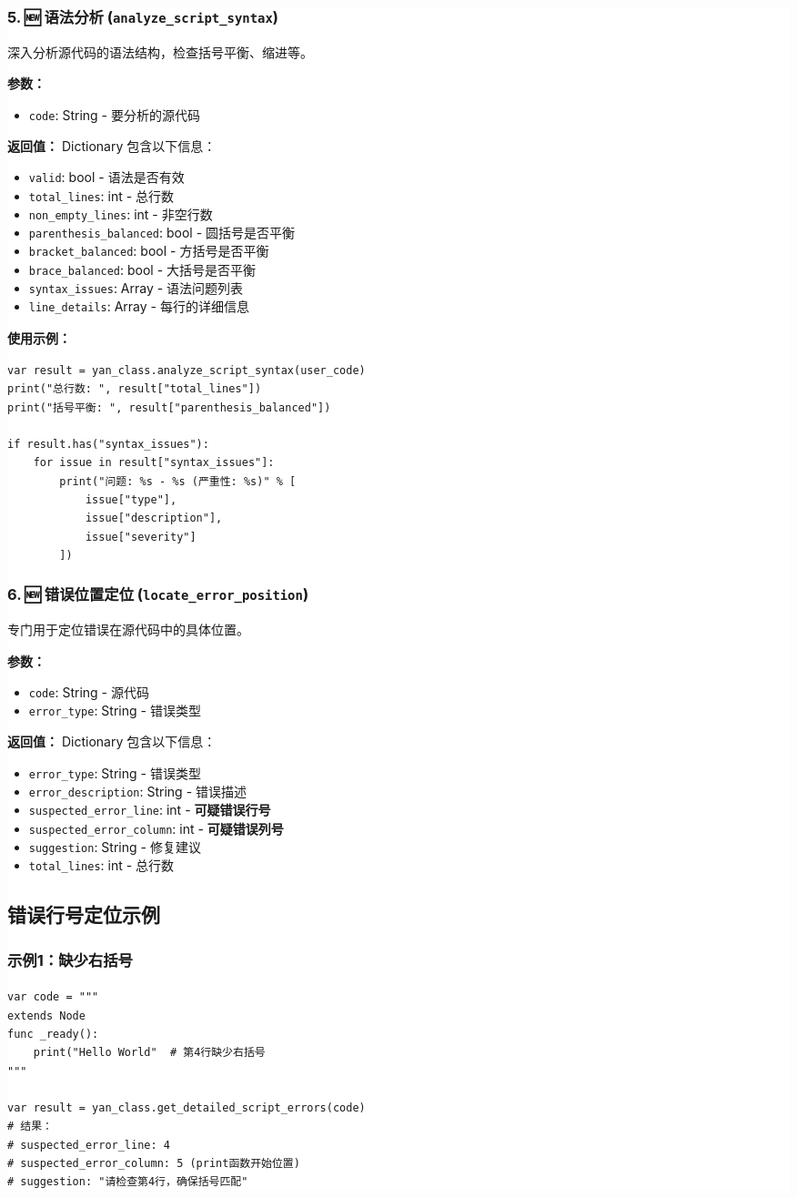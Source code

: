 ### 5. 🆕 语法分析 (`analyze_script_syntax`)

深入分析源代码的语法结构，检查括号平衡、缩进等。

**参数：**
- `code`: String - 要分析的源代码

**返回值：** Dictionary 包含以下信息：
- `valid`: bool - 语法是否有效
- `total_lines`: int - 总行数
- `non_empty_lines`: int - 非空行数
- `parenthesis_balanced`: bool - 圆括号是否平衡
- `bracket_balanced`: bool - 方括号是否平衡
- `brace_balanced`: bool - 大括号是否平衡
- `syntax_issues`: Array - 语法问题列表
- `line_details`: Array - 每行的详细信息

**使用示例：**
```gdscript
var result = yan_class.analyze_script_syntax(user_code)
print("总行数: ", result["total_lines"])
print("括号平衡: ", result["parenthesis_balanced"])

if result.has("syntax_issues"):
    for issue in result["syntax_issues"]:
        print("问题: %s - %s (严重性: %s)" % [
            issue["type"], 
            issue["description"], 
            issue["severity"]
        ])
```

### 6. 🆕 错误位置定位 (`locate_error_position`)

专门用于定位错误在源代码中的具体位置。

**参数：**
- `code`: String - 源代码
- `error_type`: String - 错误类型

**返回值：** Dictionary 包含以下信息：
- `error_type`: String - 错误类型
- `error_description`: String - 错误描述
- `suspected_error_line`: int - **可疑错误行号**
- `suspected_error_column`: int - **可疑错误列号**
- `suggestion`: String - 修复建议
- `total_lines`: int - 总行数

## 错误行号定位示例

### 示例1：缺少右括号
```gdscript
var code = """
extends Node
func _ready():
    print("Hello World"  # 第4行缺少右括号
"""

var result = yan_class.get_detailed_script_errors(code)
# 结果：
# suspected_error_line: 4
# suspected_error_column: 5 (print函数开始位置)
# suggestion: "请检查第4行，确保括号匹配"
```
